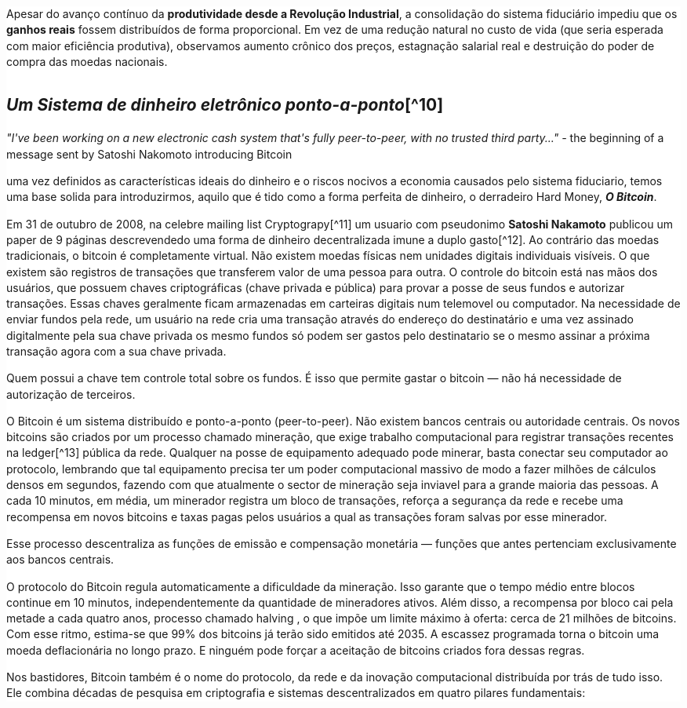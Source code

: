 Apesar do avanço contínuo da **produtividade desde a Revolução Industrial**, a consolidação do sistema fiduciário impediu que os **ganhos reais** fossem distribuídos de forma proporcional. Em vez de uma redução natural no custo de vida (que seria esperada com maior eficiência produtiva), observamos aumento crônico dos preços, estagnação salarial real e destruição do poder de compra das moedas nacionais.


## *Um Sistema de dinheiro eletrônico ponto-a-ponto*[^10]

*"I've been working on a new electronic cash system that's fully peer-to-peer, with no trusted third party..."  -* the beginning of a message sent by Satoshi Nakomoto introducing Bitcoin

uma vez definidos as características ideais do dinheiro e o riscos nocivos a economia causados pelo  sistema fiduciario, temos uma base solida para introduzirmos, aquilo que é tido como a forma perfeita de dinheiro, o derradeiro Hard Money, ***O Bitcoin***.

Em 31 de outubro de 2008, na celebre mailing list Cryptograpy[^11] um usuario com pseudonimo **Satoshi Nakamoto** publicou um paper de 9 páginas descrevendedo uma forma de dinheiro decentralizada imune a duplo gasto[^12]. Ao contrário das moedas tradicionais, o bitcoin é completamente virtual. Não existem moedas físicas nem unidades digitais individuais visíveis. O que existem são registros de transações que transferem valor de uma pessoa para outra. O controle do bitcoin está nas mãos dos usuários, que possuem chaves criptográficas (chave privada e pública) para provar a posse de seus fundos e autorizar transações. Essas chaves geralmente ficam armazenadas em carteiras digitais num telemovel ou computador. Na necessidade de enviar fundos pela rede, um usuário na rede cria uma transação através do endereço do destinatário e uma vez assinado digitalmente pela sua chave privada os mesmo fundos só podem ser gastos pelo destinatario se o mesmo assinar a próxima transação agora com a sua chave privada. 

Quem possui a chave tem controle total sobre os fundos. É isso que permite gastar o bitcoin — não há necessidade de autorização de terceiros.

O Bitcoin é um sistema distribuído e ponto-a-ponto (peer-to-peer). Não existem bancos centrais ou autoridade centrais. Os novos bitcoins são criados por um processo chamado mineração, que exige trabalho computacional para registrar transações recentes na ledger[^13] pública da rede. Qualquer na posse de equipamento adequado pode minerar, basta conectar seu computador ao protocolo, lembrando que tal equipamento precisa ter um poder computacional massivo de modo a fazer milhões de cálculos densos em segundos, fazendo com que atualmente o sector de mineração seja inviavel para a grande maioria das pessoas. A cada 10 minutos, em média, um minerador registra um bloco de transações, reforça a segurança da rede e recebe uma recompensa em novos bitcoins e taxas pagas pelos usuários a qual as transações foram salvas por esse minerador.

Esse processo descentraliza as funções de emissão e compensação monetária — funções que antes pertenciam exclusivamente aos bancos centrais.

O protocolo do Bitcoin regula automaticamente a dificuldade da mineração. Isso garante que o tempo médio entre blocos continue em 10 minutos, independentemente da quantidade de mineradores ativos. Além disso, a recompensa por bloco cai pela metade a cada quatro anos, processo chamado halving , o que impõe um limite máximo à oferta: cerca de 21 milhões de bitcoins. Com esse ritmo, estima-se que 99% dos bitcoins já terão sido emitidos até 2035. A escassez programada torna o bitcoin uma moeda deflacionária no longo prazo. E ninguém pode forçar a aceitação de bitcoins criados fora dessas regras.

Nos bastidores, Bitcoin também é o nome do protocolo, da rede e da inovação computacional distribuída por trás de tudo isso. Ele combina décadas de pesquisa em criptografia e sistemas descentralizados em quatro pilares fundamentais:
